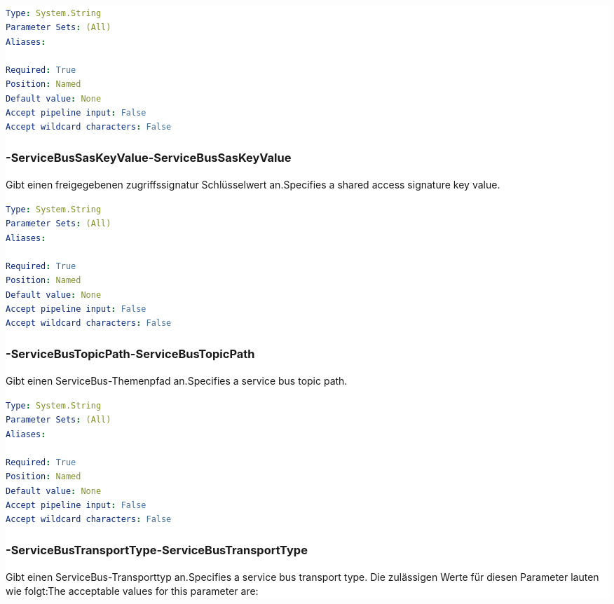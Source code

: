 ```yaml
Type: System.String
Parameter Sets: (All)
Aliases: 

Required: True
Position: Named
Default value: None
Accept pipeline input: False
Accept wildcard characters: False
```

### <span data-ttu-id="51f29-154">-ServiceBusSasKeyValue</span><span class="sxs-lookup"><span data-stu-id="51f29-154">-ServiceBusSasKeyValue</span></span>
<span data-ttu-id="51f29-155">Gibt einen freigegebenen zugriffssignatur Schlüsselwert an.</span><span class="sxs-lookup"><span data-stu-id="51f29-155">Specifies a shared access signature key value.</span></span>

```yaml
Type: System.String
Parameter Sets: (All)
Aliases: 

Required: True
Position: Named
Default value: None
Accept pipeline input: False
Accept wildcard characters: False
```

### <span data-ttu-id="51f29-156">-ServiceBusTopicPath</span><span class="sxs-lookup"><span data-stu-id="51f29-156">-ServiceBusTopicPath</span></span>
<span data-ttu-id="51f29-157">Gibt einen ServiceBus-Themenpfad an.</span><span class="sxs-lookup"><span data-stu-id="51f29-157">Specifies a service bus topic path.</span></span>

```yaml
Type: System.String
Parameter Sets: (All)
Aliases: 

Required: True
Position: Named
Default value: None
Accept pipeline input: False
Accept wildcard characters: False
```

### <span data-ttu-id="51f29-158">-ServiceBusTransportType</span><span class="sxs-lookup"><span data-stu-id="51f29-158">-ServiceBusTransportType</span></span>
<span data-ttu-id="51f29-159">Gibt einen ServiceBus-Transporttyp an.</span><span class="sxs-lookup"><span data-stu-id="51f29-159">Specifies a service bus transport type.</span></span>
<span data-ttu-id="51f29-160">Die zulässigen Werte für diesen Parameter lauten wie folgt:</span><span class="sxs-lookup"><span data-stu-id="51f29-160">The acceptable values for this parameter are:</span></span>
